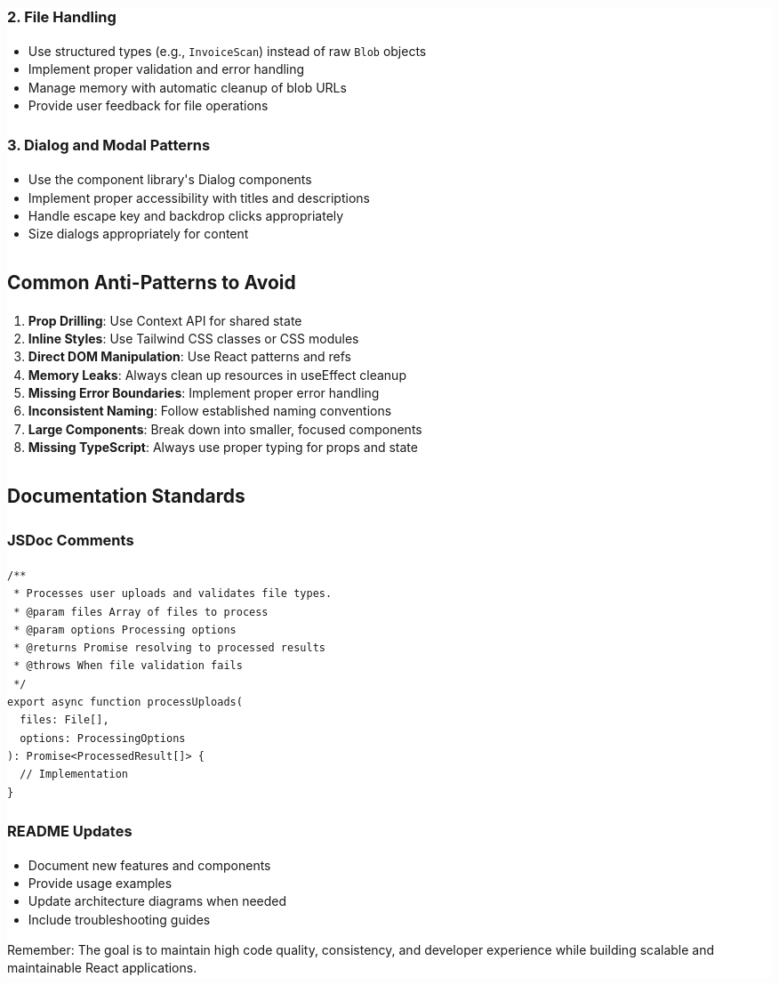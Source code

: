 ### 2. File Handling

- Use structured types (e.g., `InvoiceScan`) instead of raw `Blob` objects
- Implement proper validation and error handling
- Manage memory with automatic cleanup of blob URLs
- Provide user feedback for file operations

### 3. Dialog and Modal Patterns

- Use the component library's Dialog components
- Implement proper accessibility with titles and descriptions
- Handle escape key and backdrop clicks appropriately
- Size dialogs appropriately for content

## Common Anti-Patterns to Avoid

1. **Prop Drilling**: Use Context API for shared state
2. **Inline Styles**: Use Tailwind CSS classes or CSS modules
3. **Direct DOM Manipulation**: Use React patterns and refs
4. **Memory Leaks**: Always clean up resources in useEffect cleanup
5. **Missing Error Boundaries**: Implement proper error handling
6. **Inconsistent Naming**: Follow established naming conventions
7. **Large Components**: Break down into smaller, focused components
8. **Missing TypeScript**: Always use proper typing for props and state

## Documentation Standards

### JSDoc Comments

```tsx
/**
 * Processes user uploads and validates file types.
 * @param files Array of files to process
 * @param options Processing options
 * @returns Promise resolving to processed results
 * @throws When file validation fails
 */
export async function processUploads(
  files: File[],
  options: ProcessingOptions
): Promise<ProcessedResult[]> {
  // Implementation
}
```

### README Updates

- Document new features and components
- Provide usage examples
- Update architecture diagrams when needed
- Include troubleshooting guides

Remember: The goal is to maintain high code quality, consistency, and developer experience while building scalable and maintainable React applications.
